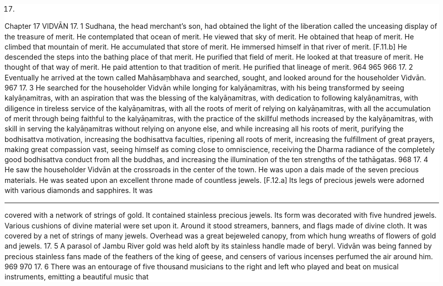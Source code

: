 17.
Chapter 17
VIDVĀN
17. 1
Sudhana, the head merchant’s son, had obtained the light of the liberation
called the unceasing display of the treasure of merit. He contemplated that ocean
of merit. He viewed that sky of merit. He obtained that heap of merit. He
climbed that mountain of merit. He accumulated that store
 of merit. He
immersed himself in that river of merit. [F.11.b] He descended the steps into
the bathing place of that merit. He purified that field of merit. He looked at
that treasure of merit. He thought of that way of merit. He paid attention
to that tradition
 of merit. He purified that lineage of merit.
964
965
966
17. 2
Eventually he arrived at the town called Mahāsaṃbhava and searched,
sought, and looked around
 for the householder Vidvān.
967
17. 3
He searched for the householder Vidvān while longing for kalyāṇamitras,
with his being transformed by seeing kalyāṇamitras, with an aspiration that
was the blessing of the kalyāṇamitras, with dedication to following
kalyāṇamitras, with diligence in tireless service of the kalyāṇamitras, with all
the roots of merit of relying on kalyāṇamitras, with all the accumulation of
merit through being faithful to the kalyāṇamitras, with the practice of the
skillful methods increased by the kalyāṇamitras, with skill in serving the
kalyāṇamitras without relying on anyone else, and while increasing all his
roots of merit, purifying the bodhisattva motivation, increasing the
bodhisattva faculties, ripening all roots of merit, increasing the fulfillment of
great prayers, making great compassion vast, seeing himself as coming close
to omniscience, receiving the Dharma radiance of the completely good
bodhisattva conduct from all the buddhas, and increasing the illumination of
the ten strengths of the tathāgatas.
968
17. 4
He saw the householder Vidvān at the crossroads in the center of the
town. He was upon a dais made of the seven precious materials. He was
seated upon an excellent throne made of countless jewels. [F.12.a] Its legs of
precious jewels were adorned with various diamonds and sapphires. It was


---

covered with a network of strings of gold. It contained stainless precious
jewels. Its form was decorated with five hundred jewels. Various cushions of
divine material were set upon it. Around it stood streamers, banners, and
flags made of divine cloth. It was covered by a net of strings of many jewels.
Overhead was a great bejeweled canopy, from which hung wreaths of
flowers of gold and jewels.
17. 5
A parasol of Jambu River gold was held aloft
 by its stainless handle
made of beryl. Vidvān was being fanned by precious stainless fans made of
the feathers of the king of geese,
 and censers of various incenses
perfumed the air around him.
969
970
17. 6
There was an entourage of five thousand musicians to the right and left
who played and beat on musical instruments, emitting a beautiful music that